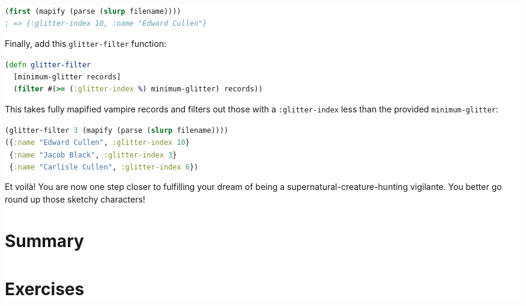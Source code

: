 ```clojure
(first (mapify (parse (slurp filename))))
; => {:glitter-index 10, :name "Edward Cullen"}
```

Finally, add this `glitter-filter` function:
```clojure
(defn glitter-filter
  [minimum-glitter records]
  (filter #(>= (:glitter-index %) minimum-glitter) records))
```

This takes fully mapified vampire records and filters out those with a `:glitter-index` less than the provided `minimum-glitter`:
```clojure
(glitter-filter 3 (mapify (parse (slurp filename))))
({:name "Edward Cullen", :glitter-index 10}
 {:name "Jacob Black", :glitter-index 3}
 {:name "Carlisle Cullen", :glitter-index 6})
```

Et voilà! You are now one step closer to fulfilling your dream of being a supernatural-creature-hunting vigilante. You better go round up those sketchy characters!

# Summary
# Exercises
